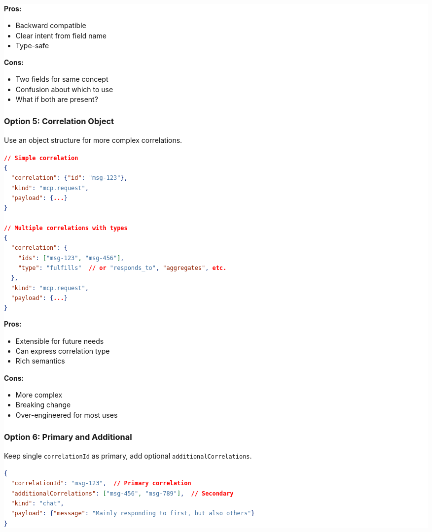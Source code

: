 **Pros:**
- Backward compatible
- Clear intent from field name
- Type-safe

**Cons:**
- Two fields for same concept
- Confusion about which to use
- What if both are present?

### Option 5: Correlation Object

Use an object structure for more complex correlations.

```json
// Simple correlation
{
  "correlation": {"id": "msg-123"},
  "kind": "mcp.request",
  "payload": {...}
}

// Multiple correlations with types
{
  "correlation": {
    "ids": ["msg-123", "msg-456"],
    "type": "fulfills"  // or "responds_to", "aggregates", etc.
  },
  "kind": "mcp.request",
  "payload": {...}
}
```

**Pros:**
- Extensible for future needs
- Can express correlation type
- Rich semantics

**Cons:**
- More complex
- Breaking change
- Over-engineered for most uses

### Option 6: Primary and Additional

Keep single `correlationId` as primary, add optional `additionalCorrelations`.

```json
{
  "correlationId": "msg-123",  // Primary correlation
  "additionalCorrelations": ["msg-456", "msg-789"],  // Secondary
  "kind": "chat",
  "payload": {"message": "Mainly responding to first, but also others"}
}
```
